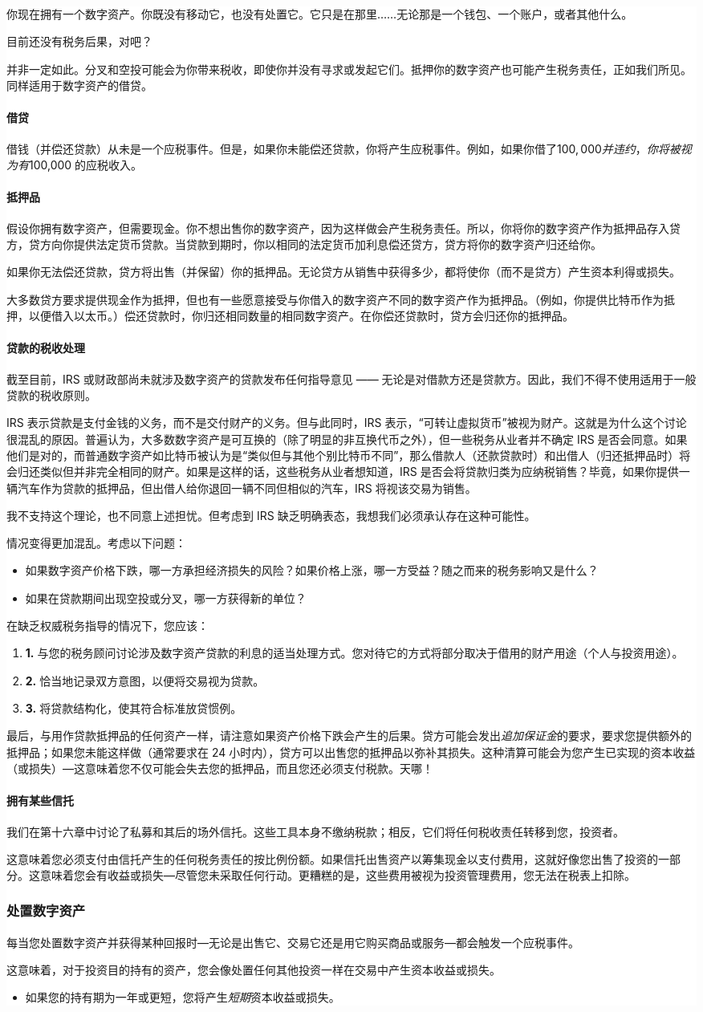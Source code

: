 你现在拥有一个数字资产。你既没有移动它，也没有处置它。它只是在那里……无论那是一个钱包、一个账户，或者其他什么。

目前还没有税务后果，对吧？

并非一定如此。分叉和空投可能会为你带来税收，即使你并没有寻求或发起它们。抵押你的数字资产也可能产生税务责任，正如我们所见。同样适用于数字资产的借贷。

#### 借贷

借钱（并偿还贷款）从未是一个应税事件。但是，如果你未能偿还贷款，你将产生应税事件。例如，如果你借了$100,000 并违约，你将被视为有$100,000 的应税收入。

#### 抵押品

假设你拥有数字资产，但需要现金。你不想出售你的数字资产，因为这样做会产生税务责任。所以，你将你的数字资产作为抵押品存入贷方，贷方向你提供法定货币贷款。当贷款到期时，你以相同的法定货币加利息偿还贷方，贷方将你的数字资产归还给你。

如果你无法偿还贷款，贷方将出售（并保留）你的抵押品。无论贷方从销售中获得多少，都将使你（而不是贷方）产生资本利得或损失。

大多数贷方要求提供现金作为抵押，但也有一些愿意接受与你借入的数字资产不同的数字资产作为抵押品。（例如，你提供比特币作为抵押，以便借入以太币。）偿还贷款时，你归还相同数量的相同数字资产。在你偿还贷款时，贷方会归还你的抵押品。

#### 贷款的税收处理

截至目前，IRS 或财政部尚未就涉及数字资产的贷款发布任何指导意见 —— 无论是对借款方还是贷款方。因此，我们不得不使用适用于一般贷款的税收原则。

IRS 表示贷款是支付金钱的义务，而不是交付财产的义务。但与此同时，IRS 表示，“可转让虚拟货币”被视为财产。这就是为什么这个讨论很混乱的原因。普遍认为，大多数数字资产是可互换的（除了明显的非互换代币之外），但一些税务从业者并不确定 IRS 是否会同意。如果他们是对的，而普通数字资产如比特币被认为是“类似但与其他个别比特币不同”，那么借款人（还款贷款时）和出借人（归还抵押品时）将会归还类似但并非完全相同的财产。如果是这样的话，这些税务从业者想知道，IRS 是否会将贷款归类为应纳税销售？毕竟，如果你提供一辆汽车作为贷款的抵押品，但出借人给你退回一辆不同但相似的汽车，IRS 将视该交易为销售。

我不支持这个理论，也不同意上述担忧。但考虑到 IRS 缺乏明确表态，我想我们必须承认存在这种可能性。

情况变得更加混乱。考虑以下问题：

+   如果数字资产价格下跌，哪一方承担经济损失的风险？如果价格上涨，哪一方受益？随之而来的税务影响又是什么？

+   如果在贷款期间出现空投或分叉，哪一方获得新的单位？

在缺乏权威税务指导的情况下，您应该：

1.  **1.** 与您的税务顾问讨论涉及数字资产贷款的利息的适当处理方式。您对待它的方式将部分取决于借用的财产用途（个人与投资用途）。

1.  **2.** 恰当地记录双方意图，以便将交易视为贷款。

1.  **3.** 将贷款结构化，使其符合标准放贷惯例。

最后，与用作贷款抵押品的任何资产一样，请注意如果资产价格下跌会产生的后果。贷方可能会发出*追加保证金*的要求，要求您提供额外的抵押品；如果您未能这样做（通常要求在 24 小时内），贷方可以出售您的抵押品以弥补其损失。这种清算可能会为您产生已实现的资本收益（或损失）—这意味着您不仅可能会失去您的抵押品，而且您还必须支付税款。天哪！

#### 拥有某些信托

我们在第十六章中讨论了私募和其后的场外信托。这些工具本身不缴纳税款；相反，它们将任何税收责任转移到您，投资者。

这意味着您必须支付由信托产生的任何税务责任的按比例份额。如果信托出售资产以筹集现金以支付费用，这就好像您出售了投资的一部分。这意味着您会有收益或损失—尽管您未采取任何行动。更糟糕的是，这些费用被视为投资管理费用，您无法在税表上扣除。

### 处置数字资产

每当您处置数字资产并获得某种回报时—无论是出售它、交易它还是用它购买商品或服务—都会触发一个应税事件。

这意味着，对于投资目的持有的资产，您会像处置任何其他投资一样在交易中产生资本收益或损失。

+   如果您的持有期为一年或更短，您将产生*短期*资本收益或损失。
